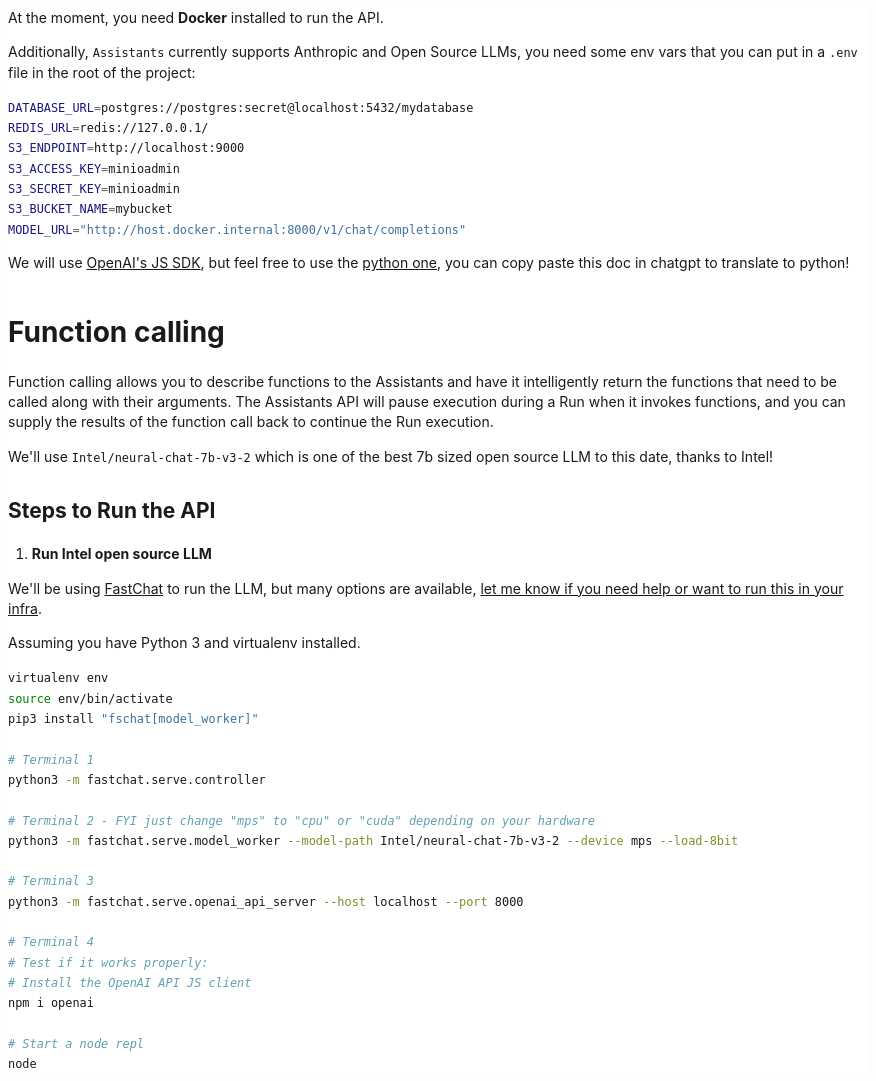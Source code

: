 

At the moment, you need **Docker** installed to run the API.

Additionally, `Assistants` currently supports Anthropic and Open Source LLMs, you need some env vars that you can put in a `.env` file in the root of the project:

```bash
DATABASE_URL=postgres://postgres:secret@localhost:5432/mydatabase
REDIS_URL=redis://127.0.0.1/
S3_ENDPOINT=http://localhost:9000
S3_ACCESS_KEY=minioadmin
S3_SECRET_KEY=minioadmin
S3_BUCKET_NAME=mybucket
MODEL_URL="http://host.docker.internal:8000/v1/chat/completions"
```

We will use [OpenAI's JS SDK](https://github.com/openai/openai-node), but feel free to use the [python one](https://github.com/openai/openai-python), you can copy paste this doc in chatgpt to translate to python!

# Function calling

Function calling allows you to describe functions to the Assistants and have it intelligently return the functions that need to be called along with their arguments. The Assistants API will pause execution during a Run when it invokes functions, and you can supply the results of the function call back to continue the Run execution.


We'll use `Intel/neural-chat-7b-v3-2` which is one of the best 7b sized open source LLM to this date, thanks to Intel!

## Steps to Run the API

1. **Run Intel open source LLM**

We'll be using [FastChat](https://github.com/lm-sys/FastChat) to run the LLM, but many options are available, [let me know if you need help or want to run this in your infra](mailto:hi@louis030195.com).

Assuming you have Python 3 and virtualenv installed.

```bash
virtualenv env
source env/bin/activate
pip3 install "fschat[model_worker]"

# Terminal 1
python3 -m fastchat.serve.controller

# Terminal 2 - FYI just change "mps" to "cpu" or "cuda" depending on your hardware
python3 -m fastchat.serve.model_worker --model-path Intel/neural-chat-7b-v3-2 --device mps --load-8bit

# Terminal 3
python3 -m fastchat.serve.openai_api_server --host localhost --port 8000

# Terminal 4
# Test if it works properly:
# Install the OpenAI API JS client
npm i openai 

# Start a node repl
node
```


  [Symbol(async_id_symbol)]: 270,
  [Symbol(trigger_async_id_symbol)]: 5